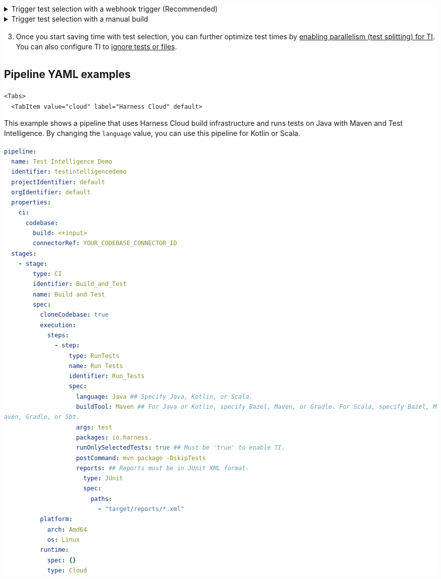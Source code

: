 <details><summary>Trigger test selection with a webhook trigger (Recommended)</summary></details>

<details><summary>Trigger test selection with a manual build</summary></details>

3. Once you start saving time with test selection, you can further optimize test times by [enabling parallelism (test splitting) for TI](./ti-test-splitting.md). You can also configure TI to [ignore tests or files](./set-up-test-intelligence.md#ignore-tests-or-files).

## Pipeline YAML examples

```mdx-code-block
<Tabs>
  <TabItem value="cloud" label="Harness Cloud" default>
```

This example shows a pipeline that uses Harness Cloud build infrastructure and runs tests on Java with Maven and Test Intelligence. By changing the `language` value, you can use this pipeline for Kotlin or Scala.

```yaml
pipeline:
  name: Test Intelligence Demo
  identifier: testintelligencedemo
  projectIdentifier: default
  orgIdentifier: default
  properties:
    ci:
      codebase:
        build: <+input>
        connectorRef: YOUR_CODEBASE_CONNECTOR_ID
  stages:
    - stage:
        type: CI
        identifier: Build_and_Test
        name: Build and Test
        spec:
          cloneCodebase: true
          execution:
            steps:
              - step:
                  type: RunTests
                  name: Run Tests
                  identifier: Run_Tests
                  spec:
                    language: Java ## Specify Java, Kotlin, or Scala.
                    buildTool: Maven ## For Java or Kotlin, specify Bazel, Maven, or Gradle. For Scala, specify Bazel, Maven, Gradle, or Sbt.
                    args: test
                    packages: io.harness.
                    runOnlySelectedTests: true ## Must be 'true' to enable TI.
                    postCommand: mvn package -DskipTests
                    reports: ## Reports must be in JUnit XML format.
                      type: JUnit
                      spec:
                        paths:
                          - "target/reports/*.xml"
          platform:
            arch: Amd64
            os: Linux
          runtime:
            spec: {}
            type: Cloud
```
